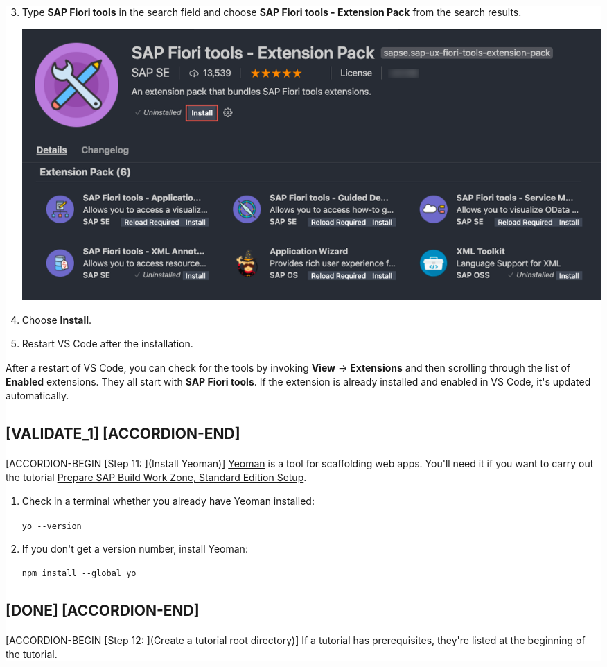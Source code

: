 3. Type **SAP Fiori tools** in the search field and choose **SAP Fiori tools - Extension Pack** from the search results.

    ![SAP Fiori Tools](sap_fiori_tools_extension.png)

4. Choose **Install**.

5. Restart VS Code after the installation.

After a restart of VS Code, you can check for the tools by invoking **View** &rarr; **Extensions** and then scrolling through the list of **Enabled** extensions. They all start with **SAP Fiori tools**. If the extension is already installed and enabled in VS Code, it's updated automatically.

[VALIDATE_1]
[ACCORDION-END]
---
[ACCORDION-BEGIN [Step 11: ](Install Yeoman)]
[Yeoman](https://yeoman.io/) is a tool for scaffolding web apps. You'll need it if you want to carry out the tutorial [Prepare SAP Build Work Zone, Standard Edition Setup](btp-app-work-zone-setup).

1. Check in a terminal whether you already have Yeoman installed:

    ```Shell/Bash
    yo --version
    ```

2. If you don't get a version number, install Yeoman:

    ```Shell/Bash
    npm install --global yo
    ```

[DONE]
[ACCORDION-END]
---
[ACCORDION-BEGIN [Step 12: ](Create a tutorial root directory)]
If a tutorial has prerequisites, they're listed at the beginning of the tutorial.
